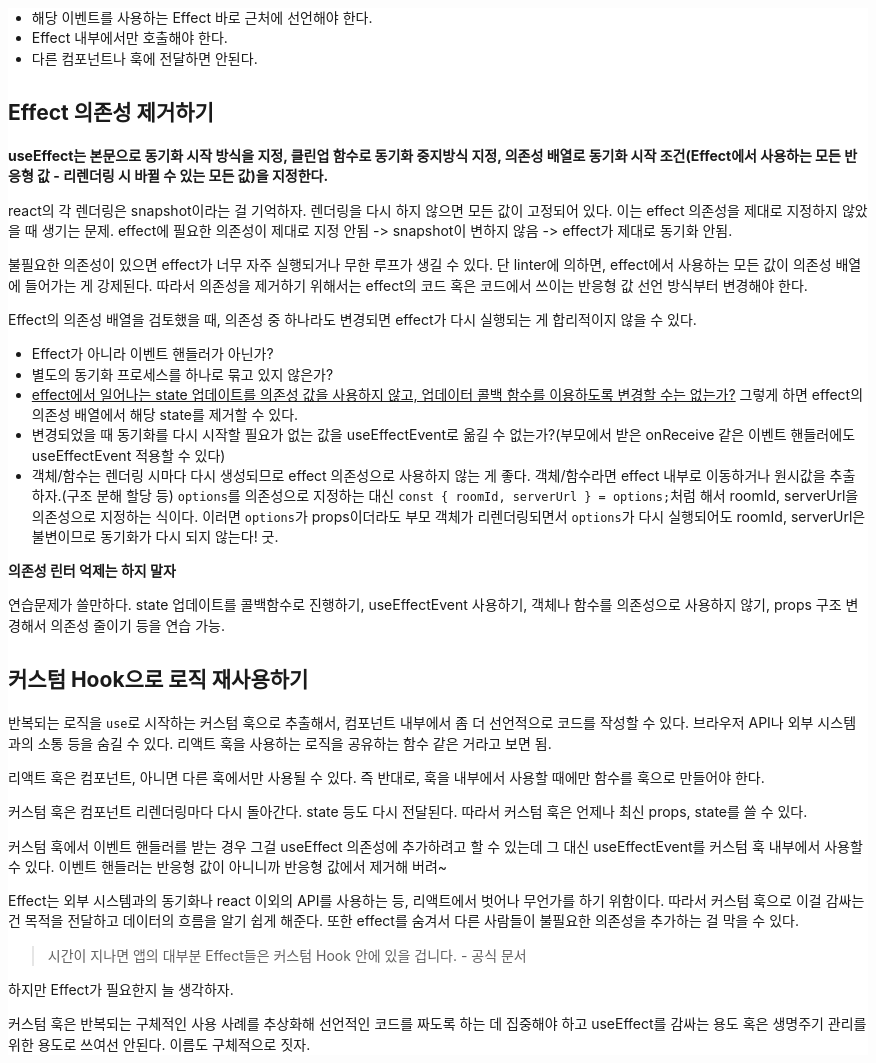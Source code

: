 - 해당 이벤트를 사용하는 Effect 바로 근처에 선언해야 한다.
- Effect 내부에서만 호출해야 한다.
- 다른 컴포넌트나 훅에 전달하면 안된다.

## Effect 의존성 제거하기

**useEffect는 본문으로 동기화 시작 방식을 지정, 클린업 함수로 동기화 중지방식 지정, 의존성 배열로 동기화 시작 조건(Effect에서 사용하는 모든 반응형 값 - 리렌더링 시 바뀔 수 있는 모든 값)을 지정한다.**

react의 각 렌더링은 snapshot이라는 걸 기억하자. 렌더링을 다시 하지 않으면 모든 값이 고정되어 있다. 이는 effect 의존성을 제대로 지정하지 않았을 때 생기는 문제. effect에 필요한 의존성이 제대로 지정 안됨 -> snapshot이 변하지 않음 -> effect가 제대로 동기화 안됨.

불필요한 의존성이 있으면 effect가 너무 자주 실행되거나 무한 루프가 생길 수 있다. 단 linter에 의하면, effect에서 사용하는 모든 값이 의존성 배열에 들어가는 게 강제된다. 따라서 의존성을 제거하기 위해서는 effect의 코드 혹은 코드에서 쓰이는 반응형 값 선언 방식부터 변경해야 한다.

Effect의 의존성 배열을 검토했을 때, 의존성 중 하나라도 변경되면 effect가 다시 실행되는 게 합리적이지 않을 수 있다.

- Effect가 아니라 이벤트 핸들러가 아닌가?
- 별도의 동기화 프로세스를 하나로 묶고 있지 않은가?
- [effect에서 일어나는 state 업데이트를 의존성 값을 사용하지 않고, 업데이터 콜백 함수를 이용하도록 변경할 수는 없는가?](https://ko.react.dev/learn/removing-effect-dependencies#are-you-reading-some-state-to-calculate-the-next-state) 그렇게 하면 effect의 의존성 배열에서 해당 state를 제거할 수 있다.
- 변경되었을 때 동기화를 다시 시작할 필요가 없는 값을 useEffectEvent로 옮길 수 없는가?(부모에서 받은 onReceive 같은 이벤트 핸들러에도 useEffectEvent 적용할 수 있다)
- 객체/함수는 렌더링 시마다 다시 생성되므로 effect 의존성으로 사용하지 않는 게 좋다. 객체/함수라면 effect 내부로 이동하거나 원시값을 추출하자.(구조 분해 할당 등)
`options`를 의존성으로 지정하는 대신 `const { roomId, serverUrl } = options;`처럼 해서 roomId, serverUrl을 의존성으로 지정하는 식이다. 이러면 `options`가 props이더라도 부모 객체가 리렌더링되면서 `options`가 다시 실행되어도 roomId, serverUrl은 불변이므로 동기화가 다시 되지 않는다! 굿.

**의존성 린터 억제는 하지 말자**

연습문제가 쓸만하다. state 업데이트를 콜백함수로 진행하기, useEffectEvent 사용하기, 객체나 함수를 의존성으로 사용하지 않기, props 구조 변경해서 의존성 줄이기 등을 연습 가능. 

## 커스텀 Hook으로 로직 재사용하기

반복되는 로직을 `use`로 시작하는 커스텀 훅으로 추출해서, 컴포넌트 내부에서 좀 더 선언적으로 코드를 작성할 수 있다. 브라우저 API나 외부 시스템과의 소통 등을 숨길 수 있다. 리액트 훅을 사용하는 로직을 공유하는 함수 같은 거라고 보면 됨.

리액트 훅은 컴포넌트, 아니면 다른 훅에서만 사용될 수 있다. 즉 반대로, 훅을 내부에서 사용할 때에만 함수를 훅으로 만들어야 한다.

커스텀 훅은 컴포넌트 리렌더링마다 다시 돌아간다. state 등도 다시 전달된다. 따라서 커스텀 훅은 언제나 최신 props, state를 쓸 수 있다.

커스텀 훅에서 이벤트 핸들러를 받는 경우 그걸 useEffect 의존성에 추가하려고 할 수 있는데 그 대신 useEffectEvent를 커스텀 훅 내부에서 사용할 수 있다. 이벤트 핸들러는 반응형 값이 아니니까 반응형 값에서 제거해 버려~

Effect는 외부 시스템과의 동기화나 react 이외의 API를 사용하는 등, 리액트에서 벗어나 무언가를 하기 위함이다. 따라서 커스텀 훅으로 이걸 감싸는 건 목적을 전달하고 데이터의 흐름을 알기 쉽게 해준다. 또한 effect를 숨겨서 다른 사람들이 불필요한 의존성을 추가하는 걸 막을 수 있다.

> 시간이 지나면 앱의 대부분 Effect들은 커스텀 Hook 안에 있을 겁니다. - 공식 문서

하지만 Effect가 필요한지 늘 생각하자.

커스텀 훅은 반복되는 구체적인 사용 사례를 추상화해 선언적인 코드를 짜도록 하는 데 집중해야 하고 useEffect를 감싸는 용도 혹은 생명주기 관리를 위한 용도로 쓰여선 안된다. 이름도 구체적으로 짓자.
